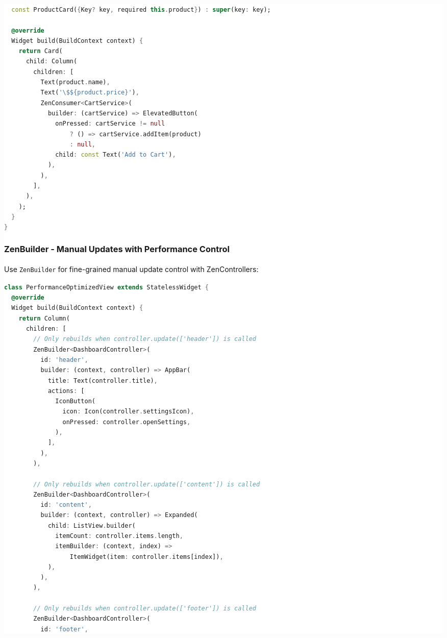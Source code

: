 ```dart
  const ProductCard({Key? key, required this.product}) : super(key: key);

  @override
  Widget build(BuildContext context) {
    return Card(
      child: Column(
        children: [
          Text(product.name),
          Text('\$${product.price}'),
          ZenConsumer<CartService>(
            builder: (cartService) => ElevatedButton(
              onPressed: cartService != null
                  ? () => cartService.addItem(product)
                  : null,
              child: const Text('Add to Cart'),
            ),
          ),
        ],
      ),
    );
  }
}
```


### ZenBuilder - Manual Updates with Performance Control

Use `ZenBuilder` for fine-grained manual update control with ZenControllers:

```dart
class PerformanceOptimizedView extends StatelessWidget {
  @override
  Widget build(BuildContext context) {
    return Column(
      children: [
        // Only rebuilds when controller.update(['header']) is called
        ZenBuilder<DashboardController>(
          id: 'header',
          builder: (context, controller) => AppBar(
            title: Text(controller.title),
            actions: [
              IconButton(
                icon: Icon(controller.settingsIcon),
                onPressed: controller.openSettings,
              ),
            ],
          ),
        ),

        // Only rebuilds when controller.update(['content']) is called
        ZenBuilder<DashboardController>(
          id: 'content',
          builder: (context, controller) => Expanded(
            child: ListView.builder(
              itemCount: controller.items.length,
              itemBuilder: (context, index) =>
                  ItemWidget(item: controller.items[index]),
            ),
          ),
        ),

        // Only rebuilds when controller.update(['footer']) is called
        ZenBuilder<DashboardController>(
          id: 'footer',
```